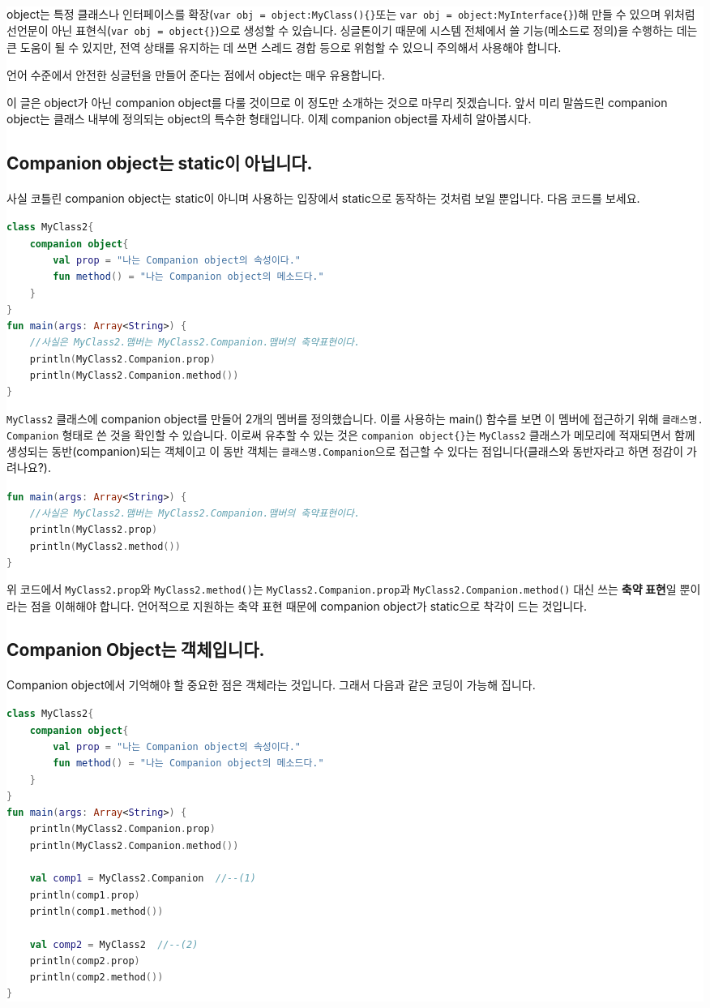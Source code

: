 object는 특정 클래스나 인터페이스를 확장(`var obj = object:MyClass(){}`또는 `var obj = object:MyInterface{}`)해 만들 수 있으며 위처럼 선언문이 아닌 표현식(`var obj = object{}`)으로 생성할 수 있습니다. 싱글톤이기 때문에 시스템 전체에서 쓸 기능(메소드로 정의)을 수행하는 데는 큰 도움이 될 수 있지만, 전역 상태를 유지하는 데 쓰면 스레드 경합 등으로 위험할 수 있으니 주의해서 사용해야 합니다.

언어 수준에서 안전한 싱글턴을 만들어 준다는 점에서 object는 매우 유용합니다.

이 글은 object가 아닌 companion object를 다룰 것이므로 이 정도만 소개하는 것으로 마무리 짓겠습니다. 앞서 미리 말씀드린 companion object는 클래스 내부에 정의되는 object의 특수한 형태입니다. 이제 companion object를 자세히 알아봅시다. 


## Companion object는 static이 아닙니다.

사실 코틀린 companion object는 static이 아니며 사용하는 입장에서 static으로 동작하는 것처럼 보일 뿐입니다. 다음 코드를 보세요. 

```kotlin
class MyClass2{
    companion object{
        val prop = "나는 Companion object의 속성이다."
        fun method() = "나는 Companion object의 메소드다."
    }
}
fun main(args: Array<String>) {
    //사실은 MyClass2.맴버는 MyClass2.Companion.맴버의 축약표현이다.
    println(MyClass2.Companion.prop)
    println(MyClass2.Companion.method())
}
```

`MyClass2` 클래스에 companion object를 만들어 2개의 멤버를 정의했습니다. 이를 사용하는 main() 함수를 보면 이 멤버에 접근하기 위해 `클래스명.Companion` 형태로 쓴 것을 확인할 수 있습니다. 이로써 유추할 수 있는 것은 `companion object{}`는 `MyClass2` 클래스가 메모리에 적재되면서 함께 생성되는 동반(companion)되는 객체이고 이 동반 객체는 `클래스명.Companion`으로 접근할 수 있다는 점입니다(클래스와 동반자라고 하면 정감이 가려나요?).

```kotlin
fun main(args: Array<String>) {
    //사실은 MyClass2.맴버는 MyClass2.Companion.맴버의 축약표현이다.
    println(MyClass2.prop)
    println(MyClass2.method())
}
```

위 코드에서 `MyClass2.prop`와 `MyClass2.method()`는 `MyClass2.Companion.prop`과 `MyClass2.Companion.method()` 대신 쓰는 **축약 표현**일 뿐이라는 점을 이해해야 합니다. 언어적으로 지원하는 축약 표현 때문에 companion object가 static으로 착각이 드는 것입니다.

## Companion Object는 객체입니다.

Companion object에서 기억해야 할 중요한 점은 객체라는 것입니다. 그래서 다음과 같은 코딩이 가능해 집니다.

```kotlin
class MyClass2{
    companion object{
        val prop = "나는 Companion object의 속성이다."
        fun method() = "나는 Companion object의 메소드다."
    }
}
fun main(args: Array<String>) {
    println(MyClass2.Companion.prop)
    println(MyClass2.Companion.method())

    val comp1 = MyClass2.Companion  //--(1)
    println(comp1.prop)
    println(comp1.method())

    val comp2 = MyClass2  //--(2)
    println(comp2.prop)
    println(comp2.method())
}
```
